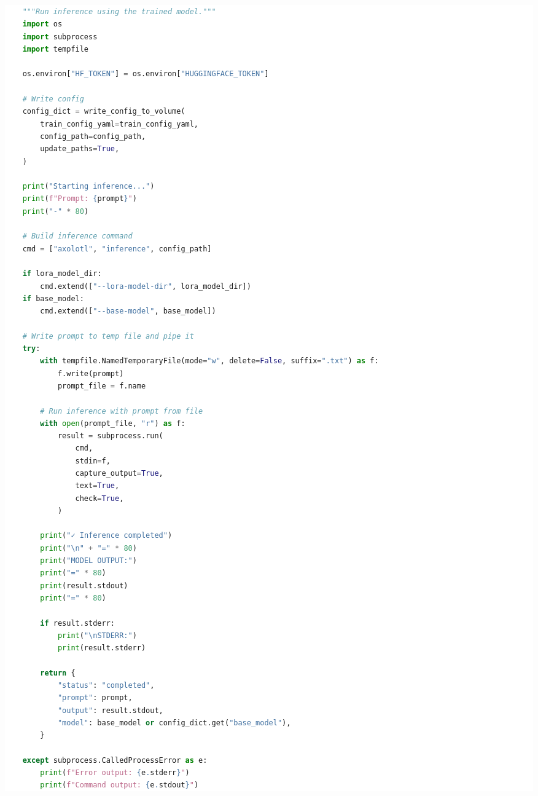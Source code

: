 ```python
    """Run inference using the trained model."""
    import os
    import subprocess
    import tempfile

    os.environ["HF_TOKEN"] = os.environ["HUGGINGFACE_TOKEN"]

    # Write config
    config_dict = write_config_to_volume(
        train_config_yaml=train_config_yaml,
        config_path=config_path,
        update_paths=True,
    )

    print("Starting inference...")
    print(f"Prompt: {prompt}")
    print("-" * 80)

    # Build inference command
    cmd = ["axolotl", "inference", config_path]

    if lora_model_dir:
        cmd.extend(["--lora-model-dir", lora_model_dir])
    if base_model:
        cmd.extend(["--base-model", base_model])

    # Write prompt to temp file and pipe it
    try:
        with tempfile.NamedTemporaryFile(mode="w", delete=False, suffix=".txt") as f:
            f.write(prompt)
            prompt_file = f.name

        # Run inference with prompt from file
        with open(prompt_file, "r") as f:
            result = subprocess.run(
                cmd,
                stdin=f,
                capture_output=True,
                text=True,
                check=True,
            )

        print("✓ Inference completed")
        print("\n" + "=" * 80)
        print("MODEL OUTPUT:")
        print("=" * 80)
        print(result.stdout)
        print("=" * 80)

        if result.stderr:
            print("\nSTDERR:")
            print(result.stderr)

        return {
            "status": "completed",
            "prompt": prompt,
            "output": result.stdout,
            "model": base_model or config_dict.get("base_model"),
        }

    except subprocess.CalledProcessError as e:
        print(f"Error output: {e.stderr}")
        print(f"Command output: {e.stdout}")
```